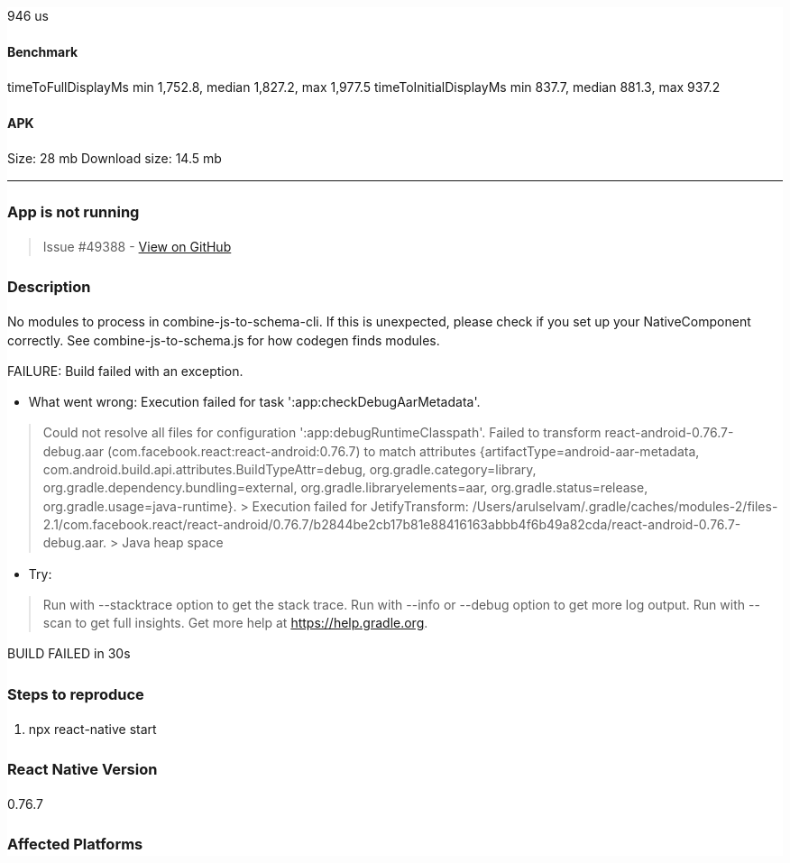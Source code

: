 946 us

#### Benchmark

timeToFullDisplayMs      min 1,752.8,   median 1,827.2,   max 1,977.5
timeToInitialDisplayMs   min   837.7,   median   881.3,   max   937.2

#### APK

Size: 28 mb
Download size: 14.5 mb


---

### App is not running

> Issue #49388 - [View on GitHub](https://github.com/facebook/react-native/issues/49388)

### Description

No modules to process in combine-js-to-schema-cli. If this is unexpected, please check if you set up your NativeComponent correctly. See combine-js-to-schema.js for how codegen finds modules.

FAILURE: Build failed with an exception.

* What went wrong:
Execution failed for task ':app:checkDebugAarMetadata'.
> Could not resolve all files for configuration ':app:debugRuntimeClasspath'.
   > Failed to transform react-android-0.76.7-debug.aar (com.facebook.react:react-android:0.76.7) to match attributes {artifactType=android-aar-metadata, com.android.build.api.attributes.BuildTypeAttr=debug, org.gradle.category=library, org.gradle.dependency.bundling=external, org.gradle.libraryelements=aar, org.gradle.status=release, org.gradle.usage=java-runtime}.
      > Execution failed for JetifyTransform: /Users/arulselvam/.gradle/caches/modules-2/files-2.1/com.facebook.react/react-android/0.76.7/b2844be2cb17b81e88416163abbb4f6b49a82cda/react-android-0.76.7-debug.aar.
         > Java heap space

* Try:
> Run with --stacktrace option to get the stack trace.
> Run with --info or --debug option to get more log output.
> Run with --scan to get full insights.
> Get more help at https://help.gradle.org.

BUILD FAILED in 30s


### Steps to reproduce

1. npx react-native start

### React Native Version

0.76.7

### Affected Platforms

